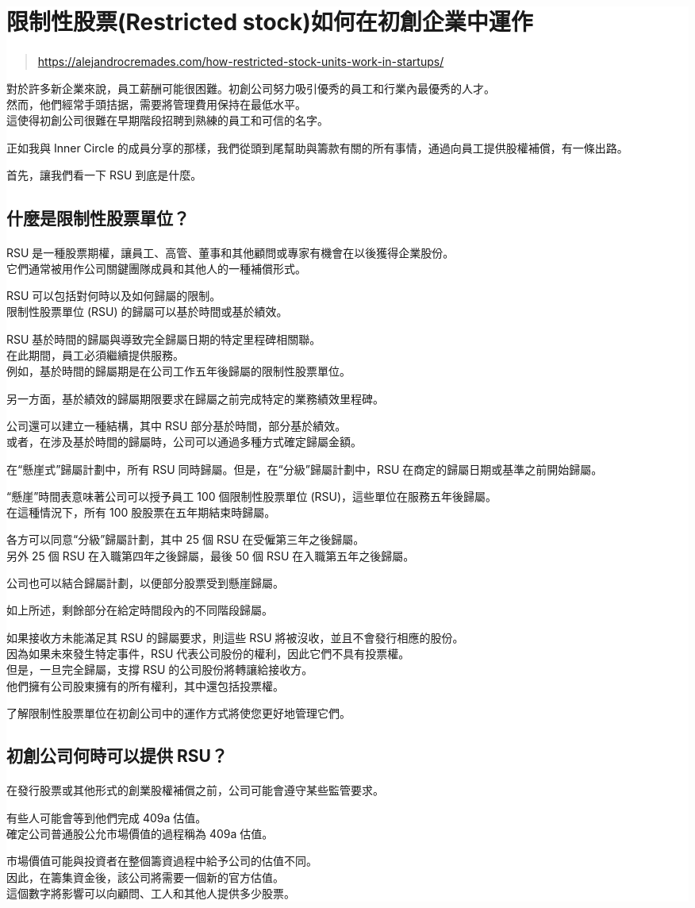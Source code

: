 # 限制性股票(Restricted stock)如何在初創企業中運作

> https://alejandrocremades.com/how-restricted-stock-units-work-in-startups/

對於許多新企業來說，員工薪酬可能很困難。初創公司努力吸引優秀的員工和行業內最優秀的人才。  
然而，他們經常手頭拮据，需要將管理費用保持在最低水平。  
這使得初創公司很難在早期階段招聘到熟練的員工和可信的名字。

正如我與 Inner Circle 的成員分享的那樣，我們從頭到尾幫助與籌款有關的所有事情，通過向員工提供股權補償，有一條出路。
  
首先，讓我們看一下 RSU 到底是什麼。

## 什麼是限制性股票單位？

RSU 是一種股票期權，讓員工、高管、董事和其他顧問或專家有機會在以後獲得企業股份。  
它們通常被用作公司關鍵團隊成員和其他人的一種補償形式。

RSU 可以包括對何時以及如何歸屬的限制。  
限制性股票單位 (RSU) 的歸屬可以基於時間或基於績效。

RSU 基於時間的歸屬與導致完全歸屬日期的特定里程碑相關聯。  
在此期間，員工必須繼續提供服務。  
例如，基於時間的歸屬期是在公司工作五年後歸屬的限制性股票單位。

另一方面，基於績效的歸屬期限要求在歸屬之前完成特定的業務績效里程碑。

公司還可以建立一種結構，其中 RSU 部分基於時間，部分基於績效。  
或者，在涉及基於時間的歸屬時，公司可以通過多種方式確定歸屬金額。

在“懸崖式”歸屬計劃中，所有 RSU 同時歸屬。但是，在“分級”歸屬計劃中，RSU 在商定的歸屬日期或基準之前開始歸屬。

“懸崖”時間表意味著公司可以授予員工 100 個限制性股票單位 (RSU)，這些單位在服務五年後歸屬。  
在這種情況下，所有 100 股股票在五年期結束時歸屬。

各方可以同意“分級”歸屬計劃，其中 25 個 RSU 在受僱第三年之後歸屬。  
另外 25 個 RSU 在入職第四年之後歸屬，最後 50 個 RSU 在入職第五年之後歸屬。

公司也可以結合歸屬計劃，以便部分股票受到懸崖歸屬。

如上所述，剩餘部分在給定時間段內的不同階段歸屬。

如果接收方未能滿足其 RSU 的歸屬要求，則這些 RSU 將被沒收，並且不會發行相應的股份。  
因為如果未來發生特定事件，RSU 代表公司股份的權利，因此它們不具有投票權。  
但是，一旦完全歸屬，支撐 RSU 的公司股份將轉讓給接收方。  
他們擁有公司股東擁有的所有權利，其中還包括投票權。

了解限制性股票單位在初創公司中的運作方式將使您更好地管理它們。

## 初創公司何時可以提供 RSU？

在發行股票或其他形式的創業股權補償之前，公司可能會遵守某些監管要求。

有些人可能會等到他們完成 409a 估值。  
確定公司普通股公允市場價值的過程稱為 409a 估值。

市場價值可能與投資者在整個籌資過程中給予公司的估值不同。  
因此，在籌集資金後，該公司將需要一個新的官方估值。  
這個數字將影響可以向顧問、工人和其他人提供多少股票。
